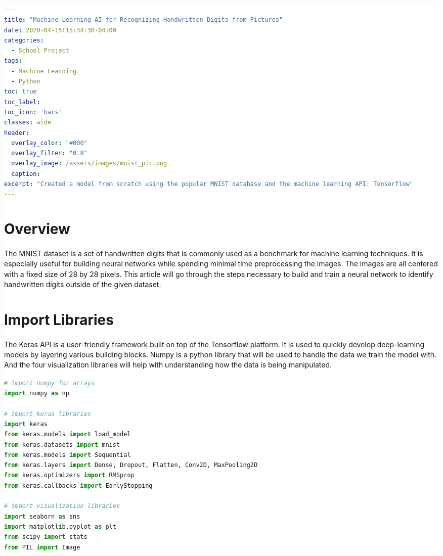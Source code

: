 ```yaml
---
title: "Machine Learning AI for Recognizing Handwritten Digits from Pictures"
date: 2020-04-15T15:34:30-04:00
categories:
  - School Project
tags:
  - Machine Learning
  - Python
toc: true
toc_label:
toc_icon: 'bars'
classes: wide
header:
  overlay_color: "#000"
  overlay_filter: "0.8"
  overlay_image: /assets/images/mnist_pic.png
  caption: 
excerpt: "Created a model from scratch using the popular MNIST database and the machine learning API: Tensorflow"
---
```


# Overview

The MNIST dataset is a set of handwritten digits that is commonly used as a benchmark for machine learning techniques. It is especially useful for building neural networks while spending minimal time preprocessing the images. The images are all centered with a fixed size of 28 by 28 pixels. This article will go through the steps necessary to build and train a neural network to identify handwritten digits outside of the given dataset. 

# Import Libraries

The Keras API is a user-friendly framework built on top of the Tensorflow platform. It is used to quickly develop deep-learning models by layering various building blocks. Numpy is a python library that will be used to handle the data we train the model with. And the four visualization libraries will help with understanding how the data is being manipulated.

```python
# import numpy for arrays
import numpy as np

# import keras libraries
import keras
from keras.models import load_model
from keras.datasets import mnist
from keras.models import Sequential
from keras.layers import Dense, Dropout, Flatten, Conv2D, MaxPooling2D
from keras.optimizers import RMSprop
from keras.callbacks import EarlyStopping

# import visualization libraries
import seaborn as sns
import matplotlib.pyplot as plt
from scipy import stats
from PIL import Image
```
  